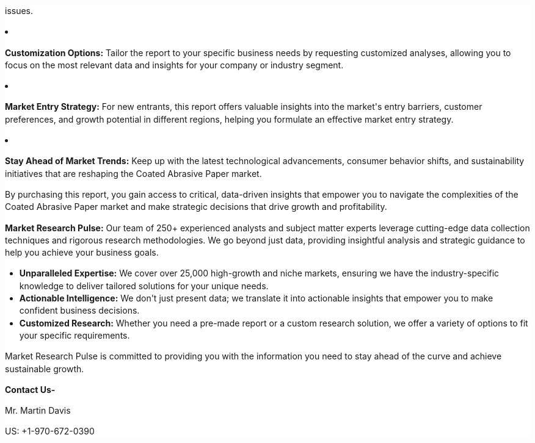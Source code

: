 issues.</p></li><li><p><strong>Customization Options:</strong> Tailor the report to your specific business needs by requesting customized analyses, allowing you to focus on the most relevant data and insights for your company or industry segment.</p></li><li><p><strong>Market Entry Strategy:</strong> For new entrants, this report offers valuable insights into the market's entry barriers, customer preferences, and growth potential in different regions, helping you formulate an effective market entry strategy.</p></li><li><p><strong>Stay Ahead of Market Trends:</strong> Keep up with the latest technological advancements, consumer behavior shifts, and sustainability initiatives that are reshaping the Coated Abrasive Paper market.</p></li></ol><p>By purchasing this report, you gain access to critical, data-driven insights that empower you to navigate the complexities of the Coated Abrasive Paper market and make strategic decisions that drive growth and profitability.</p><p><strong>Market Research Pulse:</strong>&nbsp;Our team of 250+ experienced analysts and subject matter experts leverage cutting-edge data collection techniques and rigorous research methodologies. We go beyond just data, providing insightful analysis and strategic guidance to help you achieve your business goals.</p><ul><li><strong>Unparalleled Expertise:</strong>&nbsp;We cover over 25,000 high-growth and niche markets, ensuring we have the industry-specific knowledge to deliver tailored solutions for your unique needs.</li><li><strong>Actionable Intelligence:</strong>&nbsp;We don't just present data; we translate it into actionable insights that empower you to make confident business decisions.</li><li><strong>Customized Research:</strong>&nbsp;Whether you need a pre-made report or a custom research solution, we offer a variety of options to fit your specific requirements.</li></ul><p>Market Research Pulse is committed to providing you with the information you need to stay ahead of the curve and achieve sustainable growth.</p><p><strong>Contact Us-</strong></p><p>Mr. Martin Davis</p><p>US: +1-970-672-0390</p>

